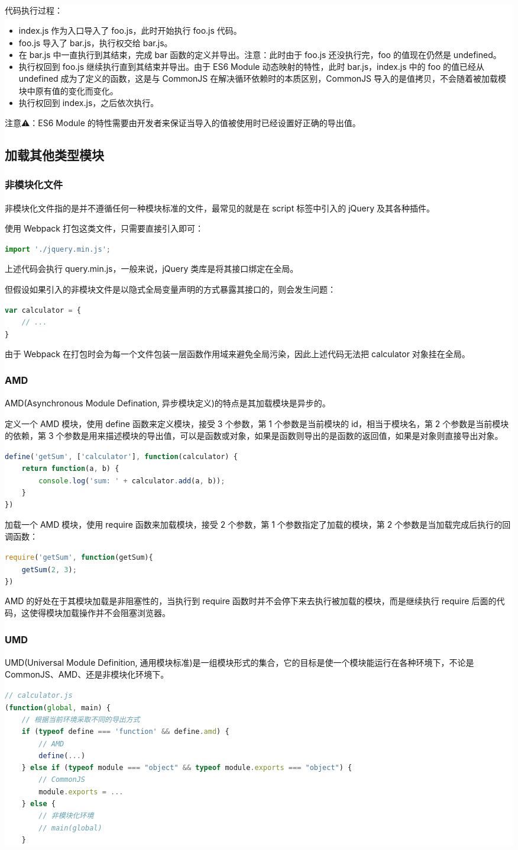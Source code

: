 代码执行过程：
- index.js 作为入口导入了 foo.js，此时开始执行 foo.js 代码。
- foo.js 导入了 bar.js，执行权交给 bar.js。
- 在 bar.js 中一直执行到其结束，完成 bar 函数的定义并导出。注意：此时由于 foo.js 还没执行完，foo 的值现在仍然是 undefined。
- 执行权回到 foo.js 继续执行直到其结束并导出。由于 ES6 Module 动态映射的特性，此时 bar.js，index.js 中的 foo 的值已经从 undefined 成为了定义的函数，这是与 CommonJS 在解决循环依赖时的本质区别，CommonJS 导入的是值拷贝，不会随着被加载模块中原有值的变化而变化。
- 执行权回到 index.js，之后依次执行。

注意⚠️：ES6 Module 的特性需要由开发者来保证当导入的值被使用时已经设置好正确的导出值。


## 加载其他类型模块
### 非模块化文件
非模块化文件指的是并不遵循任何一种模块标准的文件，最常见的就是在 script 标签中引入的 jQuery 及其各种插件。

使用 Webpack 打包这类文件，只需要直接引入即可：
```javascript
import './jquery.min.js';
```
上述代码会执行 query.min.js，一般来说，jQuery 类库是将其接口绑定在全局。

但假设如果引入的非模块文件是以隐式全局变量声明的方式暴露其接口的，则会发生问题：
```javascript
var calculator = {
    // ...
}
```
由于 Webpack 在打包时会为每一个文件包装一层函数作用域来避免全局污染，因此上述代码无法把 calculator 对象挂在全局。

### AMD
AMD(Asynchronous Module Defination, 异步模块定义)的特点是其加载模块是异步的。

定义一个 AMD 模块，使用 define 函数来定义模块，接受 3 个参数，第 1 个参数是当前模块的 id，相当于模块名，第 2 个参数是当前模块的依赖，第 3 个参数是用来描述模块的导出值，可以是函数或对象，如果是函数则导出的是函数的返回值，如果是对象则直接导出对象。
```javascript
define('getSum', ['calculator'], function(calculator) {
    return function(a, b) {
        console.log('sum: ' + calculator.add(a, b));
    }
})
```
加载一个 AMD 模块，使用 require 函数来加载模块，接受 2 个参数，第 1 个参数指定了加载的模块，第 2 个参数是当加载完成后执行的回调函数：
```javascript
require('getSum', function(getSum){
    getSum(2, 3);
})
```

AMD 的好处在于其模块加载是非阻塞性的，当执行到 require 函数时并不会停下来去执行被加载的模块，而是继续执行 require 后面的代码，这使得模块加载操作并不会阻塞浏览器。

### UMD
UMD(Universal Module Definition, 通用模块标准)是一组模块形式的集合，它的目标是使一个模块能运行在各种环境下，不论是 CommonJS、AMD、还是非模块化环境下。

```javascript
// calculator.js
(function(global, main) {
    // 根据当前环境采取不同的导出方式
    if (typeof define === 'function' && define.amd) {
        // AMD
        define(...)
    } else if (typeof module === "object" && typeof module.exports === "object") {
        // CommonJS
        module.exports = ...
    } else {
        // 非模块化环境
        // main(global)
    }
```
